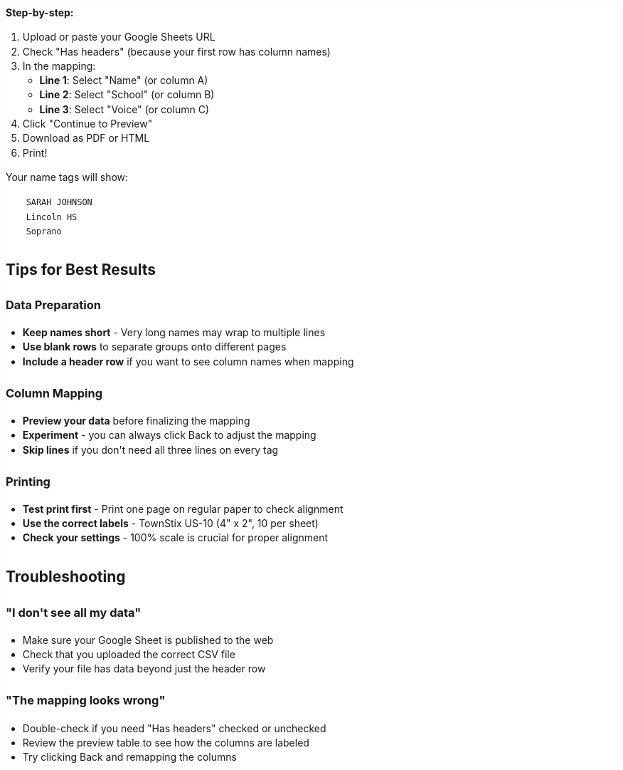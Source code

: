 **Step-by-step:**

1. Upload or paste your Google Sheets URL
2. Check "Has headers" (because your first row has column names)
3. In the mapping:
   - **Line 1**: Select "Name" (or column A)
   - **Line 2**: Select "School" (or column B)
   - **Line 3**: Select "Voice" (or column C)
4. Click "Continue to Preview"
5. Download as PDF or HTML
6. Print!

Your name tags will show:

```text
    SARAH JOHNSON
    Lincoln HS
    Soprano
```

## Tips for Best Results

### Data Preparation

- **Keep names short** - Very long names may wrap to multiple lines
- **Use blank rows** to separate groups onto different pages
- **Include a header row** if you want to see column names when mapping

### Column Mapping

- **Preview your data** before finalizing the mapping
- **Experiment** - you can always click Back to adjust the mapping
- **Skip lines** if you don't need all three lines on every tag

### Printing

- **Test print first** - Print one page on regular paper to check alignment
- **Use the correct labels** - TownStix US-10 (4" x 2", 10 per sheet)
- **Check your settings** - 100% scale is crucial for proper alignment

## Troubleshooting

### "I don't see all my data"

- Make sure your Google Sheet is published to the web
- Check that you uploaded the correct CSV file
- Verify your file has data beyond just the header row

### "The mapping looks wrong"

- Double-check if you need "Has headers" checked or unchecked
- Review the preview table to see how the columns are labeled
- Try clicking Back and remapping the columns
